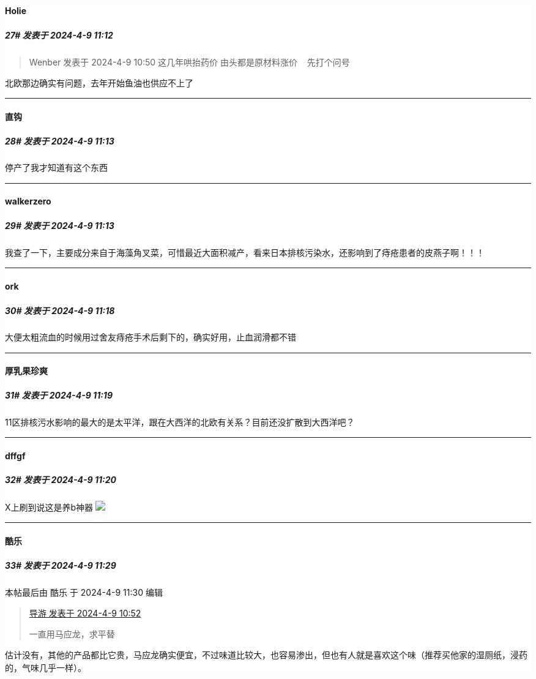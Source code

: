####  Holie  
##### 27#       发表于 2024-4-9 11:12

<blockquote>Wenber 发表于 2024-4-9 10:50
这几年哄抬药价 由头都是原材料涨价    先打个问号</blockquote>
北欧那边确实有问题，去年开始鱼油也供应不上了

*****

####  直钩  
##### 28#       发表于 2024-4-9 11:13

停产了我才知道有这个东西

*****

####  walkerzero  
##### 29#       发表于 2024-4-9 11:13

我查了一下，主要成分来自于海藻角叉菜，可惜最近大面积减产，看来日本排核污染水，还影响到了痔疮患者的皮燕子啊！！！

*****

####  ork  
##### 30#       发表于 2024-4-9 11:18

大便太粗流血的时候用过舍友痔疮手术后剩下的，确实好用，止血润滑都不错

*****

####  厚乳果珍爽  
##### 31#       发表于 2024-4-9 11:19

11区排核污水影响的最大的是太平洋，跟在大西洋的北欧有关系？目前还没扩散到大西洋吧？

*****

####  dffgf  
##### 32#       发表于 2024-4-9 11:20

X上刷到说这是养b神器 <img src="https://static.saraba1st.com/image/smiley/face2017/067.png" referrerpolicy="no-referrer">

*****

####  酷乐  
##### 33#       发表于 2024-4-9 11:29

 本帖最后由 酷乐 于 2024-4-9 11:30 编辑 
<blockquote><a href="httphttps://bbs.saraba1st.com/2b/forum.php?mod=redirect&amp;goto=findpost&amp;pid=64533597&amp;ptid=2179144" target="_blank">导游 发表于 2024-4-9 10:52</a>

一直用马应龙，求平替</blockquote>

估计没有，其他的产品都比它贵，马应龙确实便宜，不过味道比较大，也容易渗出，但也有人就是喜欢这个味（推荐买他家的湿厕纸，浸药的，气味几乎一样）。
